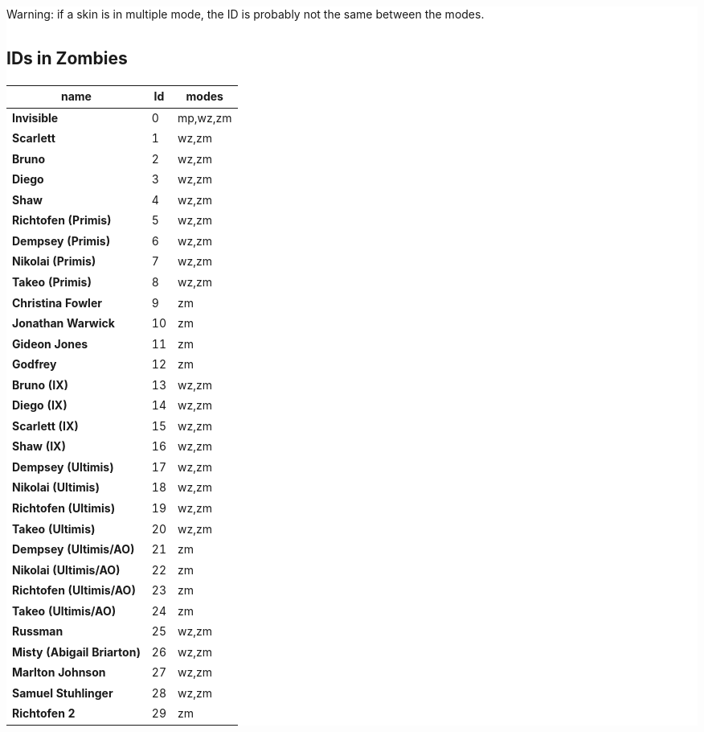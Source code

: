 Warning: if a skin is in multiple mode, the ID is probably not the same between the modes.

## IDs in Zombies

|name|Id|modes|
|-|-|-|
| **Invisible** | 0 | mp,wz,zm |
| **Scarlett** | 1 | wz,zm |
| **Bruno** | 2 | wz,zm |
| **Diego** | 3 | wz,zm |
| **Shaw** | 4 | wz,zm |
| **Richtofen (Primis)** | 5 | wz,zm |
| **Dempsey (Primis)** | 6 | wz,zm |
| **Nikolai (Primis)** | 7 | wz,zm |
| **Takeo (Primis)** | 8 | wz,zm |
| **Christina Fowler** | 9 | zm |
| **Jonathan Warwick** | 10 | zm |
| **Gideon Jones** | 11 | zm |
| **Godfrey** | 12 | zm |
| **Bruno (IX)** | 13 | wz,zm |
| **Diego (IX)** | 14 | wz,zm |
| **Scarlett (IX)** | 15 | wz,zm |
| **Shaw (IX)** | 16 | wz,zm |
| **Dempsey (Ultimis)** | 17 | wz,zm |
| **Nikolai (Ultimis)** | 18 | wz,zm |
| **Richtofen (Ultimis)** | 19 | wz,zm |
| **Takeo (Ultimis)** | 20 | wz,zm |
| **Dempsey (Ultimis/AO)** | 21 | zm |
| **Nikolai (Ultimis/AO)** | 22 | zm |
| **Richtofen (Ultimis/AO)** | 23 | zm |
| **Takeo (Ultimis/AO)** | 24 | zm |
| **Russman** | 25 | wz,zm |
| **Misty (Abigail Briarton)** | 26 | wz,zm |
| **Marlton Johnson** | 27 | wz,zm |
| **Samuel Stuhlinger** | 28 | wz,zm |
| **Richtofen 2** | 29 | zm |
